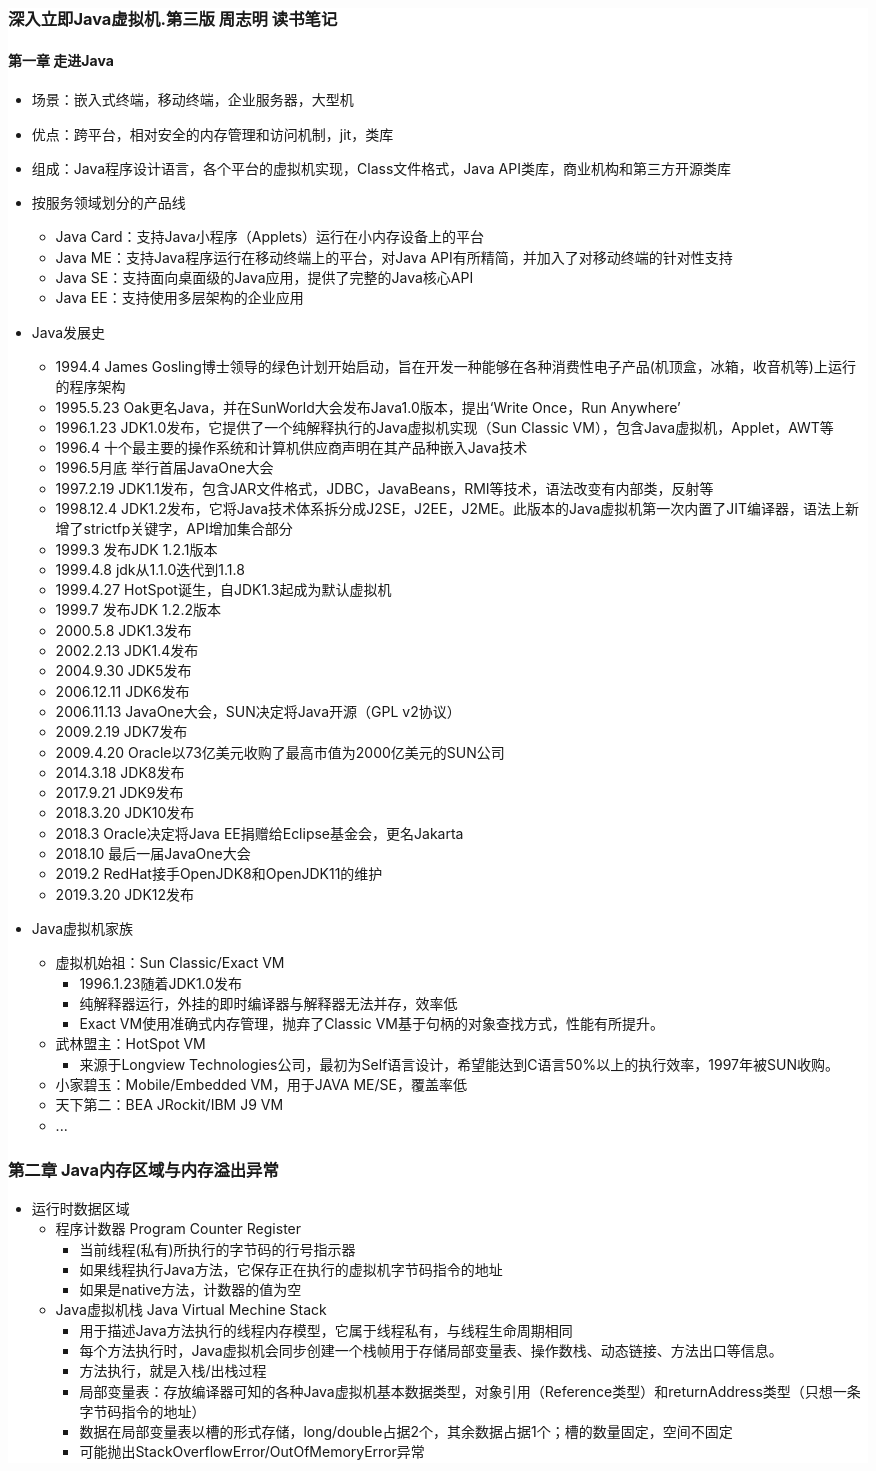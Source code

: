 ### 深入立即Java虚拟机.第三版 周志明 读书笔记
#### 第一章 走进Java
- 场景：嵌入式终端，移动终端，企业服务器，大型机
- 优点：跨平台，相对安全的内存管理和访问机制，jit，类库
- 组成：Java程序设计语言，各个平台的虚拟机实现，Class文件格式，Java API类库，商业机构和第三方开源类库
- 按服务领域划分的产品线
    - Java Card：支持Java小程序（Applets）运行在小内存设备上的平台
    - Java ME：支持Java程序运行在移动终端上的平台，对Java API有所精简，并加入了对移动终端的针对性支持
    - Java SE：支持面向桌面级的Java应用，提供了完整的Java核心API
    - Java EE：支持使用多层架构的企业应用
- Java发展史
    - 1994.4    James Gosling博士领导的绿色计划开始启动，旨在开发一种能够在各种消费性电子产品(机顶盒，冰箱，收音机等)上运行的程序架构
    - 1995.5.23 Oak更名Java，并在SunWorld大会发布Java1.0版本，提出‘Write Once，Run Anywhere’
    - 1996.1.23 JDK1.0发布，它提供了一个纯解释执行的Java虚拟机实现（Sun Classic VM），包含Java虚拟机，Applet，AWT等
    - 1996.4    十个最主要的操作系统和计算机供应商声明在其产品种嵌入Java技术
    - 1996.5月底 举行首届JavaOne大会
    - 1997.2.19 JDK1.1发布，包含JAR文件格式，JDBC，JavaBeans，RMI等技术，语法改变有内部类，反射等
    - 1998.12.4 JDK1.2发布，它将Java技术体系拆分成J2SE，J2EE，J2ME。此版本的Java虚拟机第一次内置了JIT编译器，语法上新增了strictfp关键字，API增加集合部分
    - 1999.3    发布JDK 1.2.1版本
    - 1999.4.8  jdk从1.1.0迭代到1.1.8
    - 1999.4.27 HotSpot诞生，自JDK1.3起成为默认虚拟机
    - 1999.7    发布JDK 1.2.2版本
    - 2000.5.8  JDK1.3发布
    - 2002.2.13 JDK1.4发布
    - 2004.9.30 JDK5发布
    - 2006.12.11 JDK6发布
    - 2006.11.13 JavaOne大会，SUN决定将Java开源（GPL v2协议）
    - 2009.2.19 JDK7发布
    - 2009.4.20 Oracle以73亿美元收购了最高市值为2000亿美元的SUN公司
    - 2014.3.18 JDK8发布
    - 2017.9.21 JDK9发布
    - 2018.3.20 JDK10发布
    - 2018.3    Oracle决定将Java EE捐赠给Eclipse基金会，更名Jakarta
    - 2018.10   最后一届JavaOne大会
    - 2019.2    RedHat接手OpenJDK8和OpenJDK11的维护
    - 2019.3.20 JDK12发布
    
    
- Java虚拟机家族
    - 虚拟机始祖：Sun Classic/Exact VM
        - 1996.1.23随着JDK1.0发布
        - 纯解释器运行，外挂的即时编译器与解释器无法并存，效率低
        - Exact VM使用准确式内存管理，抛弃了Classic VM基于句柄的对象查找方式，性能有所提升。
    - 武林盟主：HotSpot VM
        - 来源于Longview Technologies公司，最初为Self语言设计，希望能达到C语言50%以上的执行效率，1997年被SUN收购。
    - 小家碧玉：Mobile/Embedded VM，用于JAVA ME/SE，覆盖率低
    - 天下第二：BEA JRockit/IBM J9 VM
    - ...
  
### 第二章 Java内存区域与内存溢出异常
- 运行时数据区域
    - 程序计数器 Program Counter Register
        - 当前线程(私有)所执行的字节码的行号指示器
        - 如果线程执行Java方法，它保存正在执行的虚拟机字节码指令的地址
        - 如果是native方法，计数器的值为空
    - Java虚拟机栈 Java Virtual Mechine Stack
        - 用于描述Java方法执行的线程内存模型，它属于线程私有，与线程生命周期相同
        - 每个方法执行时，Java虚拟机会同步创建一个栈帧用于存储局部变量表、操作数栈、动态链接、方法出口等信息。
        - 方法执行，就是入栈/出栈过程
        - 局部变量表：存放编译器可知的各种Java虚拟机基本数据类型，对象引用（Reference类型）和returnAddress类型（只想一条字节码指令的地址）
        - 数据在局部变量表以槽的形式存储，long/double占据2个，其余数据占据1个；槽的数量固定，空间不固定
        - 可能抛出StackOverflowError/OutOfMemoryError异常